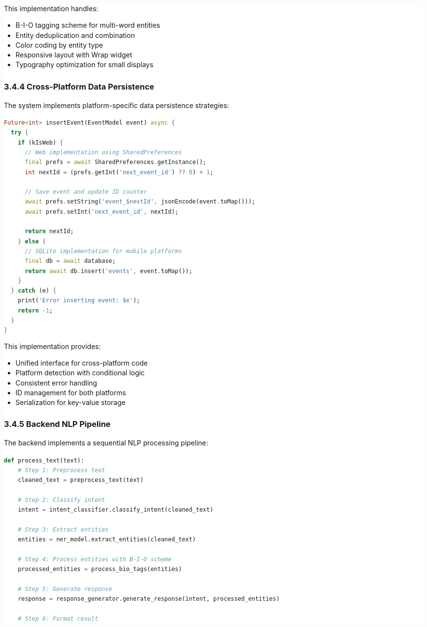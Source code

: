 This implementation handles:

- B-I-O tagging scheme for multi-word entities
- Entity deduplication and combination
- Color coding by entity type
- Responsive layout with Wrap widget
- Typography optimization for small displays

### 3.4.4 Cross-Platform Data Persistence

The system implements platform-specific data persistence strategies:

```dart
Future<int> insertEvent(EventModel event) async {
  try {
    if (kIsWeb) {
      // Web implementation using SharedPreferences
      final prefs = await SharedPreferences.getInstance();
      int nextId = (prefs.getInt('next_event_id') ?? 0) + 1;
      
      // Save event and update ID counter
      await prefs.setString('event_$nextId', jsonEncode(event.toMap()));
      await prefs.setInt('next_event_id', nextId);
      
      return nextId;
    } else {
      // SQLite implementation for mobile platforms
      final db = await database;
      return await db.insert('events', event.toMap());
    }
  } catch (e) {
    print('Error inserting event: $e');
    return -1;
  }
}
```

This implementation provides:

- Unified interface for cross-platform code
- Platform detection with conditional logic
- Consistent error handling
- ID management for both platforms
- Serialization for key-value storage

### 3.4.5 Backend NLP Pipeline

The backend implements a sequential NLP processing pipeline:

```python
def process_text(text):
    # Step 1: Preprocess text
    cleaned_text = preprocess_text(text)
    
    # Step 2: Classify intent
    intent = intent_classifier.classify_intent(cleaned_text)
    
    # Step 3: Extract entities
    entities = ner_model.extract_entities(cleaned_text)
    
    # Step 4: Process entities with B-I-O scheme
    processed_entities = process_bio_tags(entities)
    
    # Step 5: Generate response
    response = response_generator.generate_response(intent, processed_entities)
    
    # Step 6: Format result
```